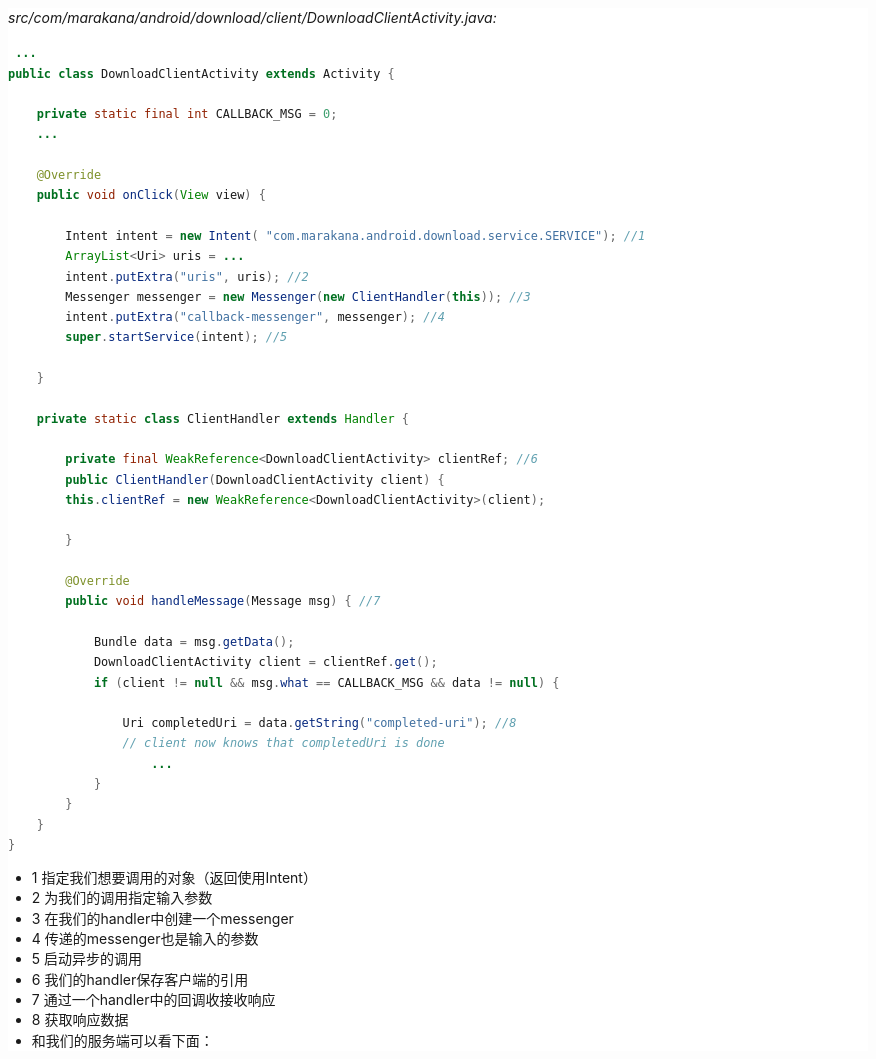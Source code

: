 *src/com/marakana/android/download/client/DownloadClientActivity.java:* 

```java
￼...
public class DownloadClientActivity extends Activity {

    private static final int CALLBACK_MSG = 0; 
    ...

    @Override
    public void onClick(View view) {

        Intent intent = new Intent( "com.marakana.android.download.service.SERVICE"); //1
        ArrayList<Uri> uris = ...
        intent.putExtra("uris", uris); //2
        Messenger messenger = new Messenger(new ClientHandler(this)); //3
        intent.putExtra("callback-messenger", messenger); //4
        super.startService(intent); //5

    }

    private static class ClientHandler extends Handler {

        private final WeakReference<DownloadClientActivity> clientRef; //6
        public ClientHandler(DownloadClientActivity client) {
        this.clientRef = new WeakReference<DownloadClientActivity>(client);
    
        }

        @Override
        public void handleMessage(Message msg) { //7

            Bundle data = msg.getData();
            DownloadClientActivity client = clientRef.get();
            if (client != null && msg.what == CALLBACK_MSG && data != null) {

                Uri completedUri = data.getString("completed-uri"); //8 
                // client now knows that completedUri is done
                    ...
            }
        }
    }
} 

```
    

* 1 指定我们想要调用的对象（返回使用Intent）
* 2 为我们的调用指定输入参数
* 3 在我们的handler中创建一个messenger
* 4 传递的messenger也是输入的参数
* 5 启动异步的调用
* 6 我们的handler保存客户端的引用
* 7 通过一个handler中的回调收接收响应
* 8 获取响应数据
* 和我们的服务端可以看下面：
